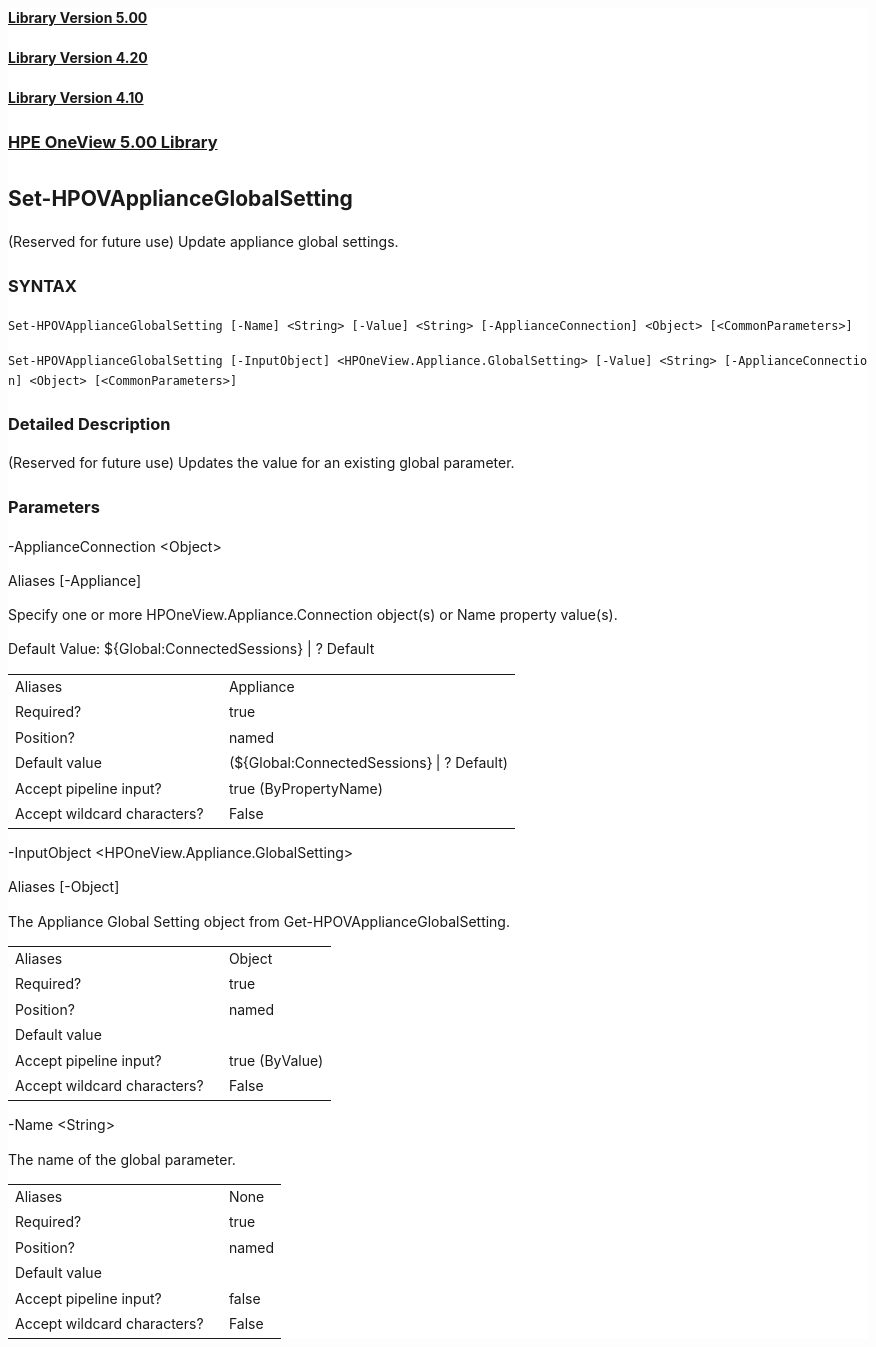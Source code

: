 ﻿<a name="top"></a>
 <h4><a href="#5.00">Library Version 5.00</a></h4>
 <h4><a href="#4.20">Library Version 4.20</a></h4>
 <h4><a href="#4.10">Library Version 4.10</a></h4>
 <a name="5.00"></a>

### <u>HPE OneView 5.00 Library</u>

## Set-HPOVApplianceGlobalSetting
<p>
(Reserved for future use) Update appliance global settings.

### SYNTAX
<p>
<pre><code>Set-HPOVApplianceGlobalSetting [-Name] &lt;String&gt; [-Value] &lt;String&gt; [-ApplianceConnection] &lt;Object&gt; [&lt;CommonParameters&gt;]</code></pre>
 <pre><code>Set-HPOVApplianceGlobalSetting [-InputObject] &lt;HPOneView.Appliance.GlobalSetting&gt; [-Value] &lt;String&gt; [-ApplianceConnection] &lt;Object&gt; [&lt;CommonParameters&gt;]</code></pre>

### Detailed Description
<p>
(Reserved for future use) Updates the value for an existing global parameter.


### Parameters

-ApplianceConnection &lt;Object&gt;<p>
Aliases [-Appliance]

Specify one or more HPOneView.Appliance.Connection object(s) or Name property value(s).

Default Value: ${Global:ConnectedSessions} | ? Default

<table><tbody><tr><td>Aliases</td><td>Appliance</td></tr><tr><td>Required?</td><td>true</td></tr><tr><td>Position?</td><td>named</td></tr><tr><td>Default value</td><td>(${Global:ConnectedSessions} | ? Default)</td></tr><tr><td>Accept pipeline input?</td><td>true (ByPropertyName)</td></tr><tr><td>Accept wildcard characters?&nbsp;&nbsp;&nbsp; </td><td>False</td></tr></tbody></table>

 -InputObject &lt;HPOneView.Appliance.GlobalSetting&gt;<p>
Aliases [-Object]

The Appliance Global Setting object from Get-HPOVApplianceGlobalSetting.

<table><tbody><tr><td>Aliases</td><td>Object</td></tr><tr><td>Required?</td><td>true</td></tr><tr><td>Position?</td><td>named</td></tr><tr><td>Default value</td><td></td></tr><tr><td>Accept pipeline input?</td><td>true (ByValue)</td></tr><tr><td>Accept wildcard characters?&nbsp;&nbsp;&nbsp; </td><td>False</td></tr></tbody></table>

 -Name &lt;String&gt;<p>
The name of the global parameter.

<table><tbody><tr><td>Aliases</td><td>None</td></tr><tr><td>Required?</td><td>true</td></tr><tr><td>Position?</td><td>named</td></tr><tr><td>Default value</td><td></td></tr><tr><td>Accept pipeline input?</td><td>false</td></tr><tr><td>Accept wildcard characters?&nbsp;&nbsp;&nbsp; </td><td>False</td></tr></tbody></table>
